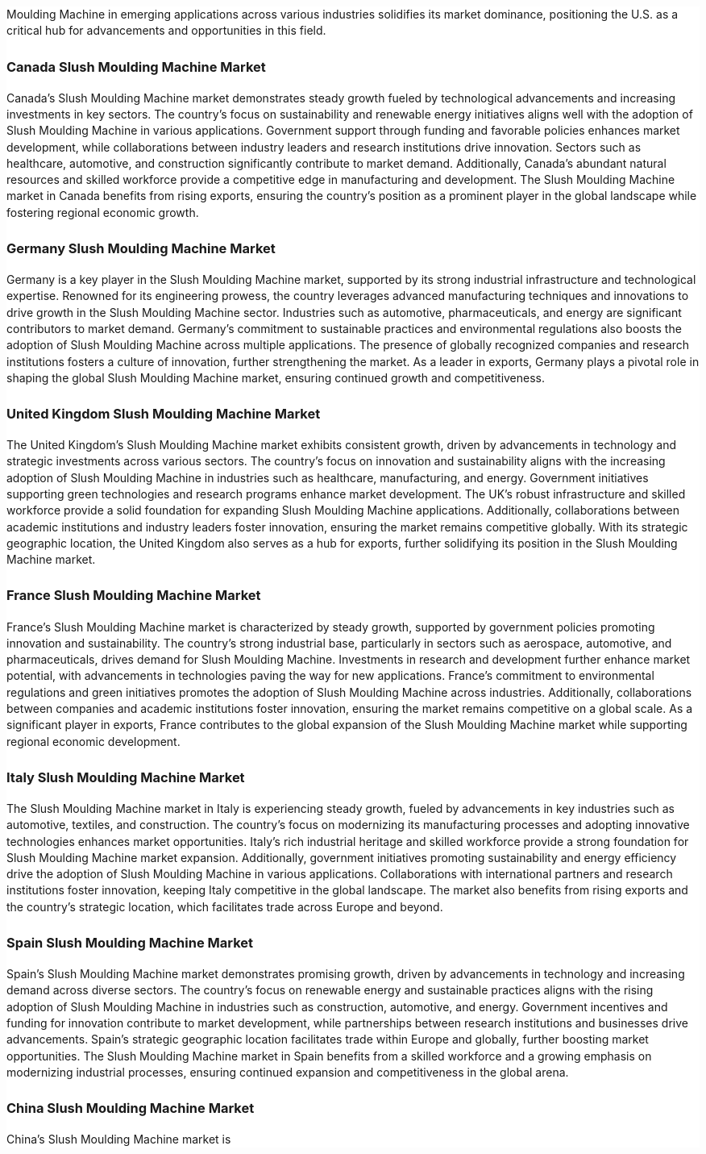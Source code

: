Moulding Machine in emerging applications across various industries solidifies its market dominance, positioning the U.S. as a critical hub for advancements and opportunities in this field.</p><h3>Canada Slush Moulding Machine Market</h3><p>Canada&rsquo;s Slush Moulding Machine market demonstrates steady growth fueled by technological advancements and increasing investments in key sectors. The country&rsquo;s focus on sustainability and renewable energy initiatives aligns well with the adoption of Slush Moulding Machine in various applications. Government support through funding and favorable policies enhances market development, while collaborations between industry leaders and research institutions drive innovation. Sectors such as healthcare, automotive, and construction significantly contribute to market demand. Additionally, Canada&rsquo;s abundant natural resources and skilled workforce provide a competitive edge in manufacturing and development. The Slush Moulding Machine market in Canada benefits from rising exports, ensuring the country&rsquo;s position as a prominent player in the global landscape while fostering regional economic growth.</p><h3>Germany Slush Moulding Machine Market</h3><p>Germany is a key player in the Slush Moulding Machine market, supported by its strong industrial infrastructure and technological expertise. Renowned for its engineering prowess, the country leverages advanced manufacturing techniques and innovations to drive growth in the Slush Moulding Machine sector. Industries such as automotive, pharmaceuticals, and energy are significant contributors to market demand. Germany&rsquo;s commitment to sustainable practices and environmental regulations also boosts the adoption of Slush Moulding Machine across multiple applications. The presence of globally recognized companies and research institutions fosters a culture of innovation, further strengthening the market. As a leader in exports, Germany plays a pivotal role in shaping the global Slush Moulding Machine market, ensuring continued growth and competitiveness.</p><h3>United Kingdom Slush Moulding Machine Market</h3><p>The United Kingdom&rsquo;s Slush Moulding Machine market exhibits consistent growth, driven by advancements in technology and strategic investments across various sectors. The country&rsquo;s focus on innovation and sustainability aligns with the increasing adoption of Slush Moulding Machine in industries such as healthcare, manufacturing, and energy. Government initiatives supporting green technologies and research programs enhance market development. The UK&rsquo;s robust infrastructure and skilled workforce provide a solid foundation for expanding Slush Moulding Machine applications. Additionally, collaborations between academic institutions and industry leaders foster innovation, ensuring the market remains competitive globally. With its strategic geographic location, the United Kingdom also serves as a hub for exports, further solidifying its position in the Slush Moulding Machine market.</p><h3>France Slush Moulding Machine Market</h3><p>France&rsquo;s Slush Moulding Machine market is characterized by steady growth, supported by government policies promoting innovation and sustainability. The country&rsquo;s strong industrial base, particularly in sectors such as aerospace, automotive, and pharmaceuticals, drives demand for Slush Moulding Machine. Investments in research and development further enhance market potential, with advancements in technologies paving the way for new applications. France&rsquo;s commitment to environmental regulations and green initiatives promotes the adoption of Slush Moulding Machine across industries. Additionally, collaborations between companies and academic institutions foster innovation, ensuring the market remains competitive on a global scale. As a significant player in exports, France contributes to the global expansion of the Slush Moulding Machine market while supporting regional economic development.</p><h3>Italy Slush Moulding Machine Market</h3><p>The Slush Moulding Machine market in Italy is experiencing steady growth, fueled by advancements in key industries such as automotive, textiles, and construction. The country&rsquo;s focus on modernizing its manufacturing processes and adopting innovative technologies enhances market opportunities. Italy&rsquo;s rich industrial heritage and skilled workforce provide a strong foundation for Slush Moulding Machine market expansion. Additionally, government initiatives promoting sustainability and energy efficiency drive the adoption of Slush Moulding Machine in various applications. Collaborations with international partners and research institutions foster innovation, keeping Italy competitive in the global landscape. The market also benefits from rising exports and the country&rsquo;s strategic location, which facilitates trade across Europe and beyond.</p><h3>Spain Slush Moulding Machine Market</h3><p>Spain&rsquo;s Slush Moulding Machine market demonstrates promising growth, driven by advancements in technology and increasing demand across diverse sectors. The country&rsquo;s focus on renewable energy and sustainable practices aligns with the rising adoption of Slush Moulding Machine in industries such as construction, automotive, and energy. Government incentives and funding for innovation contribute to market development, while partnerships between research institutions and businesses drive advancements. Spain&rsquo;s strategic geographic location facilitates trade within Europe and globally, further boosting market opportunities. The Slush Moulding Machine market in Spain benefits from a skilled workforce and a growing emphasis on modernizing industrial processes, ensuring continued expansion and competitiveness in the global arena.</p><h3>China Slush Moulding Machine Market</h3><p>China&rsquo;s Slush Moulding Machine market is